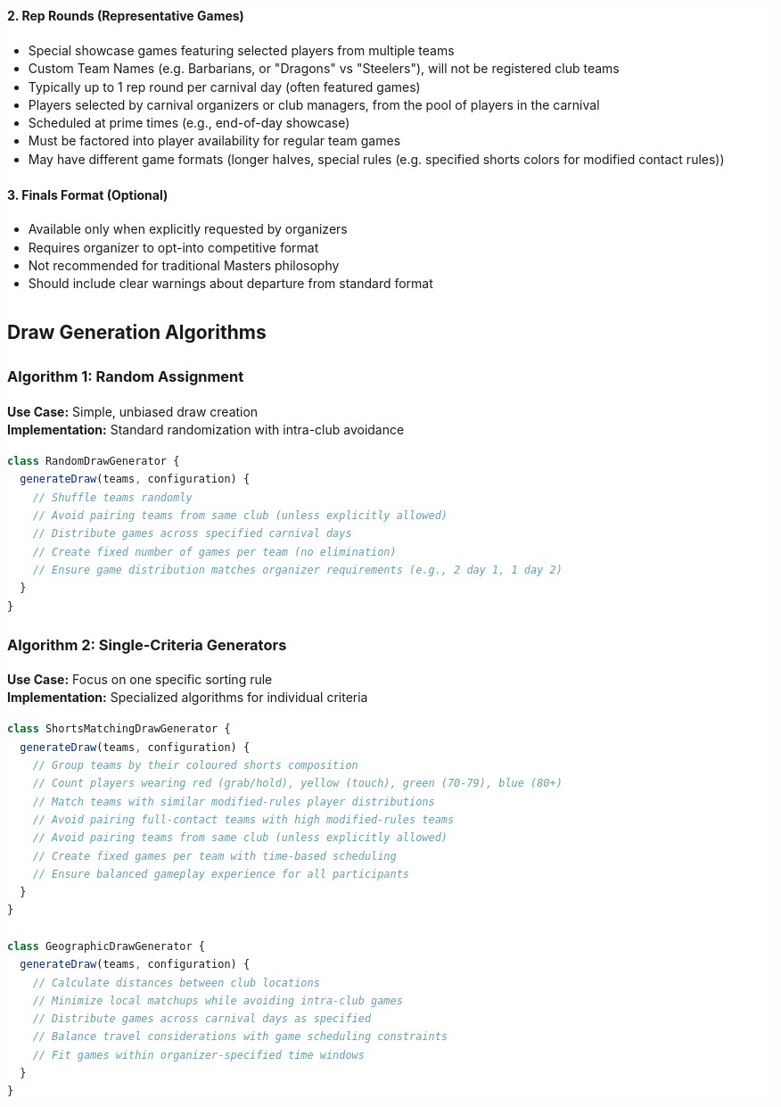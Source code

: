 #### 2. **Rep Rounds (Representative Games)**
- Special showcase games featuring selected players from multiple teams
- Custom Team Names (e.g. Barbarians, or "Dragons" vs "Steelers"), will not be registered club teams
- Typically up to 1 rep round per carnival day (often featured games)
- Players selected by carnival organizers or club managers, from the pool of players in the carnival
- Scheduled at prime times (e.g., end-of-day showcase)
- Must be factored into player availability for regular team games
- May have different game formats (longer halves, special rules (e.g. specified shorts colors for modified contact rules))

#### 3. **Finals Format (Optional)**
- Available only when explicitly requested by organizers
- Requires organizer to opt-into competitive format
- Not recommended for traditional Masters philosophy
- Should include clear warnings about departure from standard format

## Draw Generation Algorithms

### Algorithm 1: Random Assignment
**Use Case:** Simple, unbiased draw creation  
**Implementation:** Standard randomization with intra-club avoidance

```javascript
class RandomDrawGenerator {
  generateDraw(teams, configuration) {
    // Shuffle teams randomly
    // Avoid pairing teams from same club (unless explicitly allowed)
    // Distribute games across specified carnival days
    // Create fixed number of games per team (no elimination)
    // Ensure game distribution matches organizer requirements (e.g., 2 day 1, 1 day 2)
  }
}
```

### Algorithm 2: Single-Criteria Generators
**Use Case:** Focus on one specific sorting rule  
**Implementation:** Specialized algorithms for individual criteria

```javascript
class ShortsMatchingDrawGenerator {
  generateDraw(teams, configuration) {
    // Group teams by their coloured shorts composition
    // Count players wearing red (grab/hold), yellow (touch), green (70-79), blue (80+)
    // Match teams with similar modified-rules player distributions
    // Avoid pairing full-contact teams with high modified-rules teams
    // Avoid pairing teams from same club (unless explicitly allowed)
    // Create fixed games per team with time-based scheduling
    // Ensure balanced gameplay experience for all participants
  }
}

class GeographicDrawGenerator {
  generateDraw(teams, configuration) {
    // Calculate distances between club locations
    // Minimize local matchups while avoiding intra-club games
    // Distribute games across carnival days as specified
    // Balance travel considerations with game scheduling constraints
    // Fit games within organizer-specified time windows
  }
}
```
